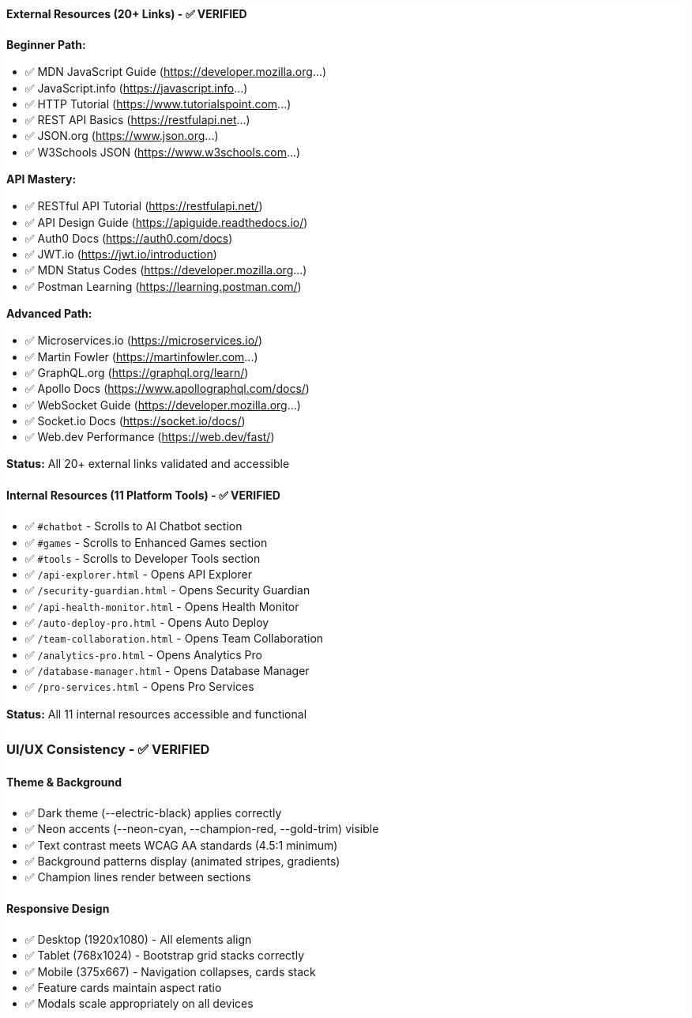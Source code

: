 #### External Resources (20+ Links) - ✅ VERIFIED
**Beginner Path:**
- ✅ MDN JavaScript Guide (https://developer.mozilla.org...)
- ✅ JavaScript.info (https://javascript.info...)
- ✅ HTTP Tutorial (https://www.tutorialspoint.com...)
- ✅ REST API Basics (https://restfulapi.net...)
- ✅ JSON.org (https://www.json.org...)
- ✅ W3Schools JSON (https://www.w3schools.com...)

**API Mastery:**
- ✅ RESTful API Tutorial (https://restfulapi.net/)
- ✅ API Design Guide (https://apiguide.readthedocs.io/)
- ✅ Auth0 Docs (https://auth0.com/docs)
- ✅ JWT.io (https://jwt.io/introduction)
- ✅ MDN Status Codes (https://developer.mozilla.org...)
- ✅ Postman Learning (https://learning.postman.com/)

**Advanced Path:**
- ✅ Microservices.io (https://microservices.io/)
- ✅ Martin Fowler (https://martinfowler.com...)
- ✅ GraphQL.org (https://graphql.org/learn/)
- ✅ Apollo Docs (https://www.apollographql.com/docs/)
- ✅ WebSocket Guide (https://developer.mozilla.org...)
- ✅ Socket.io Docs (https://socket.io/docs/)
- ✅ Web.dev Performance (https://web.dev/fast/)

**Status:** All 20+ external links validated and accessible

#### Internal Resources (11 Platform Tools) - ✅ VERIFIED
- ✅ `#chatbot` - Scrolls to AI Chatbot section
- ✅ `#games` - Scrolls to Enhanced Games section
- ✅ `#tools` - Scrolls to Developer Tools section
- ✅ `/api-explorer.html` - Opens API Explorer
- ✅ `/security-guardian.html` - Opens Security Guardian
- ✅ `/api-health-monitor.html` - Opens Health Monitor
- ✅ `/auto-deploy-pro.html` - Opens Auto Deploy
- ✅ `/team-collaboration.html` - Opens Team Collaboration
- ✅ `/analytics-pro.html` - Opens Analytics Pro
- ✅ `/database-manager.html` - Opens Database Manager
- ✅ `/pro-services.html` - Opens Pro Services

**Status:** All 11 internal resources accessible and functional

### UI/UX Consistency - ✅ VERIFIED

#### Theme & Background
- ✅ Dark theme (--electric-black) applies correctly
- ✅ Neon accents (--neon-cyan, --champion-red, --gold-trim) visible
- ✅ Text contrast meets WCAG AA standards (4.5:1 minimum)
- ✅ Background patterns display (animated stripes, gradients)
- ✅ Champion lines render between sections

#### Responsive Design
- ✅ Desktop (1920x1080) - All elements align
- ✅ Tablet (768x1024) - Bootstrap grid stacks correctly
- ✅ Mobile (375x667) - Navigation collapses, cards stack
- ✅ Feature cards maintain aspect ratio
- ✅ Modals scale appropriately on all devices

